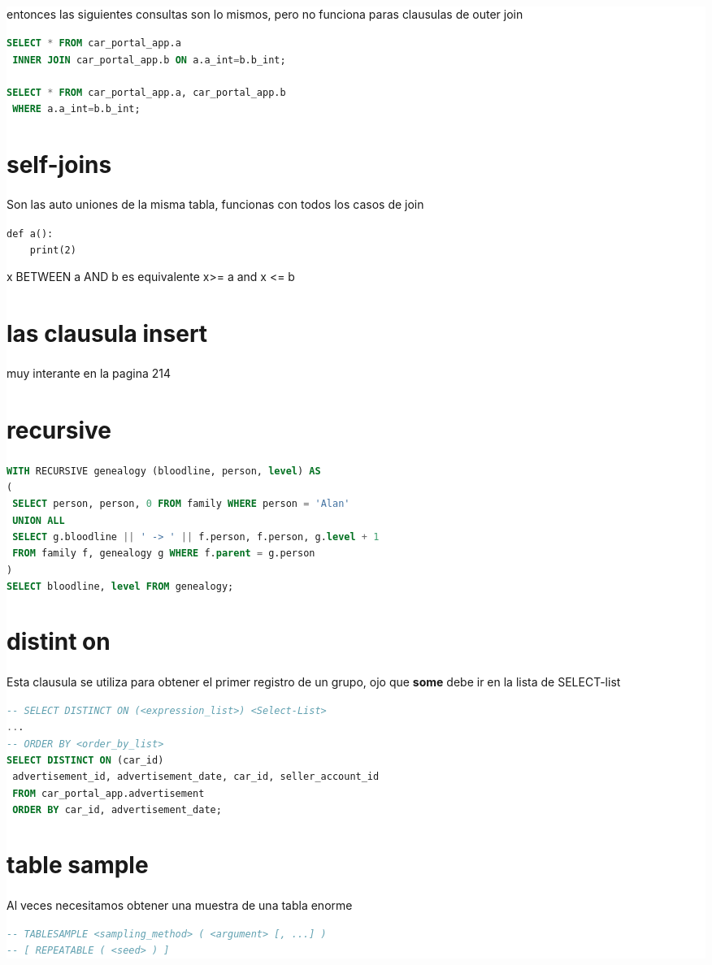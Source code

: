 entonces las siguientes consultas son lo mismos, pero no funciona paras clausulas de outer join

```sql
SELECT * FROM car_portal_app.a
 INNER JOIN car_portal_app.b ON a.a_int=b.b_int;

SELECT * FROM car_portal_app.a, car_portal_app.b
 WHERE a.a_int=b.b_int;
```

# self-joins

Son las auto uniones de la misma tabla, funcionas con todos los casos de join

```{.python .numberLines}
def a():
    print(2)
```

x BETWEEN a AND b
es equivalente
x>= a and x <= b

# las clausula insert

muy interante en la pagina 214

# recursive

~~~sql
WITH RECURSIVE genealogy (bloodline, person, level) AS
(
 SELECT person, person, 0 FROM family WHERE person = 'Alan'
 UNION ALL
 SELECT g.bloodline || ' -> ' || f.person, f.person, g.level + 1
 FROM family f, genealogy g WHERE f.parent = g.person
)
SELECT bloodline, level FROM genealogy;
~~~

# distint on

Esta clausula se utiliza para obtener el primer registro de un grupo, ojo que __some__ debe ir en la lista de SELECT-list

```sql
-- SELECT DISTINCT ON (<expression_list>) <Select-List>
...
-- ORDER BY <order_by_list>
SELECT DISTINCT ON (car_id)
 advertisement_id, advertisement_date, car_id, seller_account_id
 FROM car_portal_app.advertisement
 ORDER BY car_id, advertisement_date;
```
# table sample
Al veces necesitamos obtener una muestra de una tabla enorme

~~~sql
-- TABLESAMPLE <sampling_method> ( <argument> [, ...] )
-- [ REPEATABLE ( <seed> ) ]
~~~

